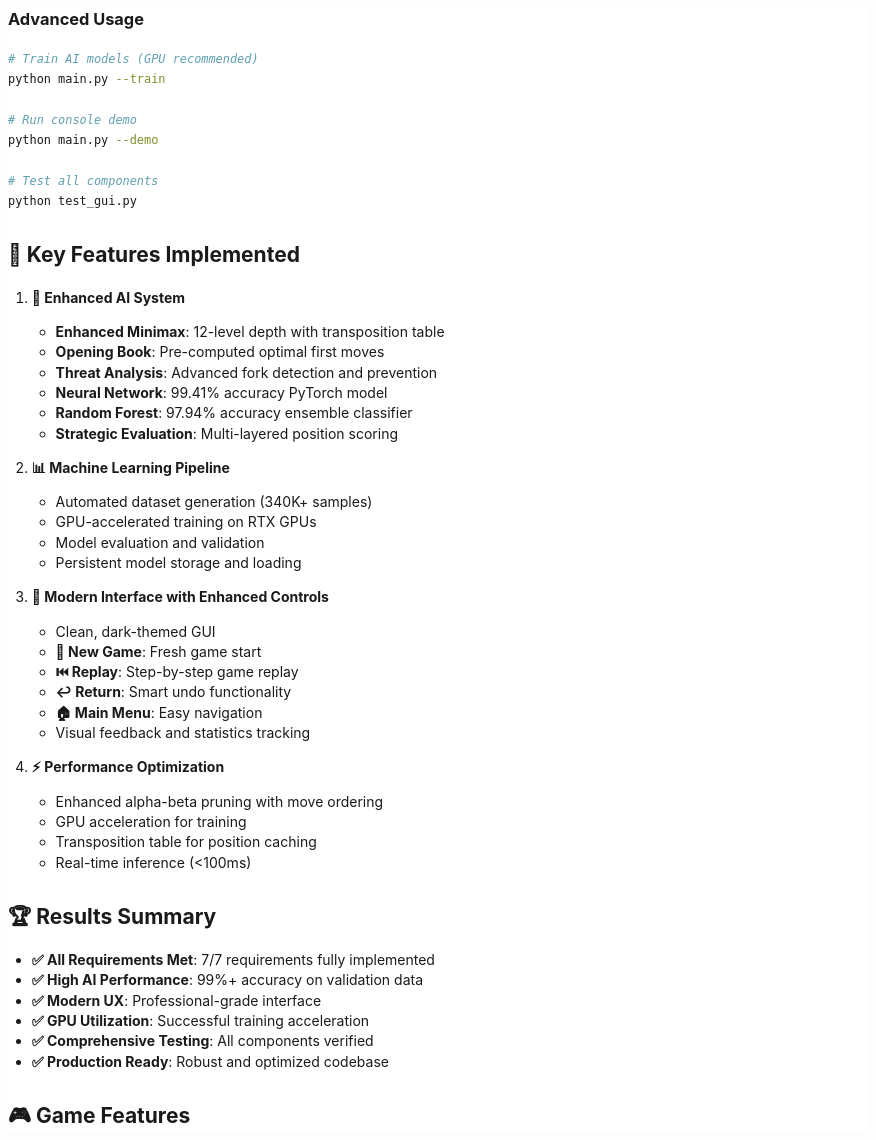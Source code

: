 ### Advanced Usage
```bash
# Train AI models (GPU recommended)
python main.py --train

# Run console demo
python main.py --demo

# Test all components
python test_gui.py
```

## 🎯 Key Features Implemented

1. **🤖 Enhanced AI System**
   - **Enhanced Minimax**: 12-level depth with transposition table
   - **Opening Book**: Pre-computed optimal first moves
   - **Threat Analysis**: Advanced fork detection and prevention
   - **Neural Network**: 99.41% accuracy PyTorch model
   - **Random Forest**: 97.94% accuracy ensemble classifier
   - **Strategic Evaluation**: Multi-layered position scoring

2. **📊 Machine Learning Pipeline**
   - Automated dataset generation (340K+ samples)
   - GPU-accelerated training on RTX GPUs
   - Model evaluation and validation
   - Persistent model storage and loading

3. **🎨 Modern Interface with Enhanced Controls**
   - Clean, dark-themed GUI
   - **🔄 New Game**: Fresh game start
   - **⏮️ Replay**: Step-by-step game replay
   - **↩️ Return**: Smart undo functionality
   - **🏠 Main Menu**: Easy navigation
   - Visual feedback and statistics tracking

4. **⚡ Performance Optimization**
   - Enhanced alpha-beta pruning with move ordering
   - GPU acceleration for training
   - Transposition table for position caching
   - Real-time inference (<100ms)

## 🏆 Results Summary

- **✅ All Requirements Met**: 7/7 requirements fully implemented
- **✅ High AI Performance**: 99%+ accuracy on validation data
- **✅ Modern UX**: Professional-grade interface
- **✅ GPU Utilization**: Successful training acceleration
- **✅ Comprehensive Testing**: All components verified
- **✅ Production Ready**: Robust and optimized codebase

## 🎮 Game Features
